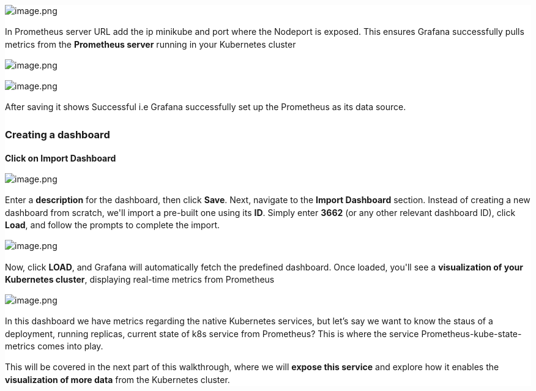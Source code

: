 ![image.png](image%204.png)

In Prometheus server URL add the ip minikube and port where the Nodeport is exposed. 
This ensures Grafana successfully pulls metrics from the **Prometheus server** running in your Kubernetes cluster

![image.png](image%205.png)

![image.png](image%206.png)

After saving it shows Successful i.e Grafana successfully set up the Prometheus as its data source.

### Creating a dashboard

**Click on Import Dashboard** 

![image.png](image%207.png)

Enter a **description** for the dashboard, then click **Save**. Next, navigate to the **Import Dashboard** section. Instead of creating a new dashboard from scratch, we'll import a pre-built one using its **ID**. Simply enter **3662** (or any other relevant dashboard ID), click **Load**, and follow the prompts to complete the import.

![image.png](image%208.png)

Now, click **LOAD**, and Grafana will automatically fetch the predefined dashboard. Once loaded, you'll see a **visualization of your Kubernetes cluster**, displaying real-time metrics from Prometheus

![image.png](image%209.png)

In this dashboard we have metrics regarding the native Kubernetes services, but let’s say we want to know the staus of a deployment, running replicas, current state of k8s service from Prometheus? This is where the service Prometheus-kube-state-metrics comes into play.

This will be covered in the next part of this walkthrough, where we will **expose this service** and explore how it enables the **visualization of more data** from the Kubernetes cluster.
